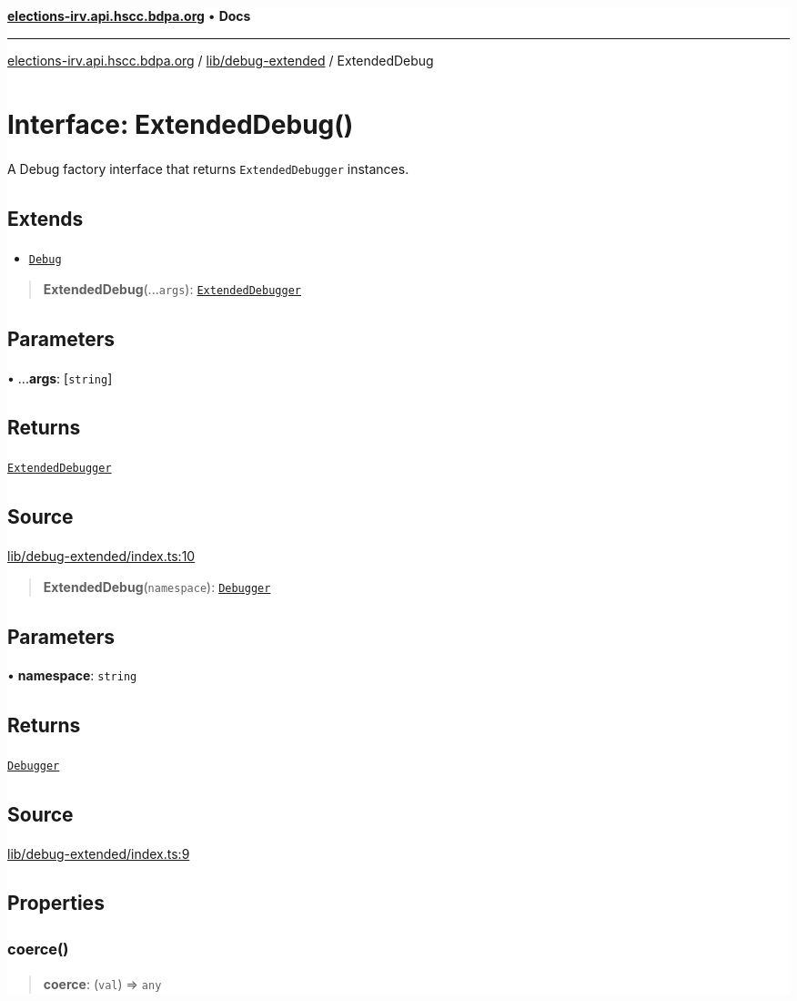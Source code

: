 [**elections-irv.api.hscc.bdpa.org**](../../../README.md) • **Docs**

***

[elections-irv.api.hscc.bdpa.org](../../../README.md) / [lib/debug-extended](../README.md) / ExtendedDebug

# Interface: ExtendedDebug()

A Debug factory interface that returns `ExtendedDebugger` instances.

## Extends

- [`Debug`](Debug.md)

> **ExtendedDebug**(...`args`): [`ExtendedDebugger`](ExtendedDebugger.md)

## Parameters

• ...**args**: [`string`]

## Returns

[`ExtendedDebugger`](ExtendedDebugger.md)

## Source

[lib/debug-extended/index.ts:10](https://github.com/Xunnamius/elections_irv.api.hscc.bdpa.org/blob/c917ea60595d63d322e4038beb12d08f7d64cdd2/lib/debug-extended/index.ts#L10)

> **ExtendedDebug**(`namespace`): [`Debugger`](Debugger.md)

## Parameters

• **namespace**: `string`

## Returns

[`Debugger`](Debugger.md)

## Source

[lib/debug-extended/index.ts:9](https://github.com/Xunnamius/elections_irv.api.hscc.bdpa.org/blob/c917ea60595d63d322e4038beb12d08f7d64cdd2/lib/debug-extended/index.ts#L9)

## Properties

### coerce()

> **coerce**: (`val`) => `any`
